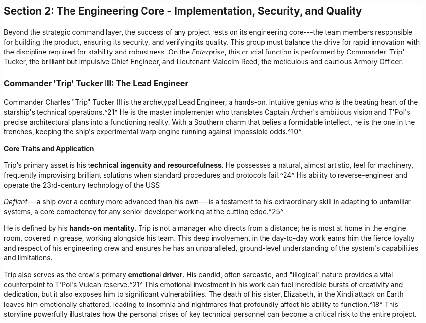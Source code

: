 ## Section 2: The Engineering Core - Implementation, Security, and Quality

Beyond the strategic command layer, the success of any project rests on
its engineering core---the team members responsible for building the
product, ensuring its security, and verifying its quality. This group
must balance the drive for rapid innovation with the discipline required
for stability and robustness. On the *Enterprise*, this crucial function
is performed by Commander \'Trip\' Tucker, the brilliant but impulsive
Chief Engineer, and Lieutenant Malcolm Reed, the meticulous and cautious
Armory Officer.

### Commander \'Trip\' Tucker III: The Lead Engineer

Commander Charles \"Trip\" Tucker III is the archetypal Lead Engineer, a
hands-on, intuitive genius who is the beating heart of the starship\'s
technical operations.^21^ He is the master implementer who translates
Captain Archer\'s ambitious vision and T\'Pol\'s precise architectural
plans into a functioning reality. With a Southern charm that belies a
formidable intellect, he is the one in the trenches, keeping the ship\'s
experimental warp engine running against impossible odds.^10^

**Core Traits and Application**

Trip\'s primary asset is his **technical ingenuity and
resourcefulness**. He possesses a natural, almost artistic, feel for
machinery, frequently improvising brilliant solutions when standard
procedures and protocols fail.^24^ His ability to reverse-engineer and
operate the 23rd-century technology of the USS

*Defiant*---a ship over a century more advanced than his own---is a
testament to his extraordinary skill in adapting to unfamiliar systems,
a core competency for any senior developer working at the cutting
edge.^25^

He is defined by his **hands-on mentality**. Trip is not a manager who
directs from a distance; he is most at home in the engine room, covered
in grease, working alongside his team. This deep involvement in the
day-to-day work earns him the fierce loyalty and respect of his
engineering crew and ensures he has an unparalleled, ground-level
understanding of the system\'s capabilities and limitations.

Trip also serves as the crew\'s primary **emotional driver**. His
candid, often sarcastic, and \"illogical\" nature provides a vital
counterpoint to T\'Pol\'s Vulcan reserve.^21^ This emotional investment
in his work can fuel incredible bursts of creativity and dedication, but
it also exposes him to significant vulnerabilities. The death of his
sister, Elizabeth, in the Xindi attack on Earth leaves him emotionally
shattered, leading to insomnia and nightmares that profoundly affect his
ability to function.^18^ This storyline powerfully illustrates how the
personal crises of key technical personnel can become a critical risk to
the entire project.
